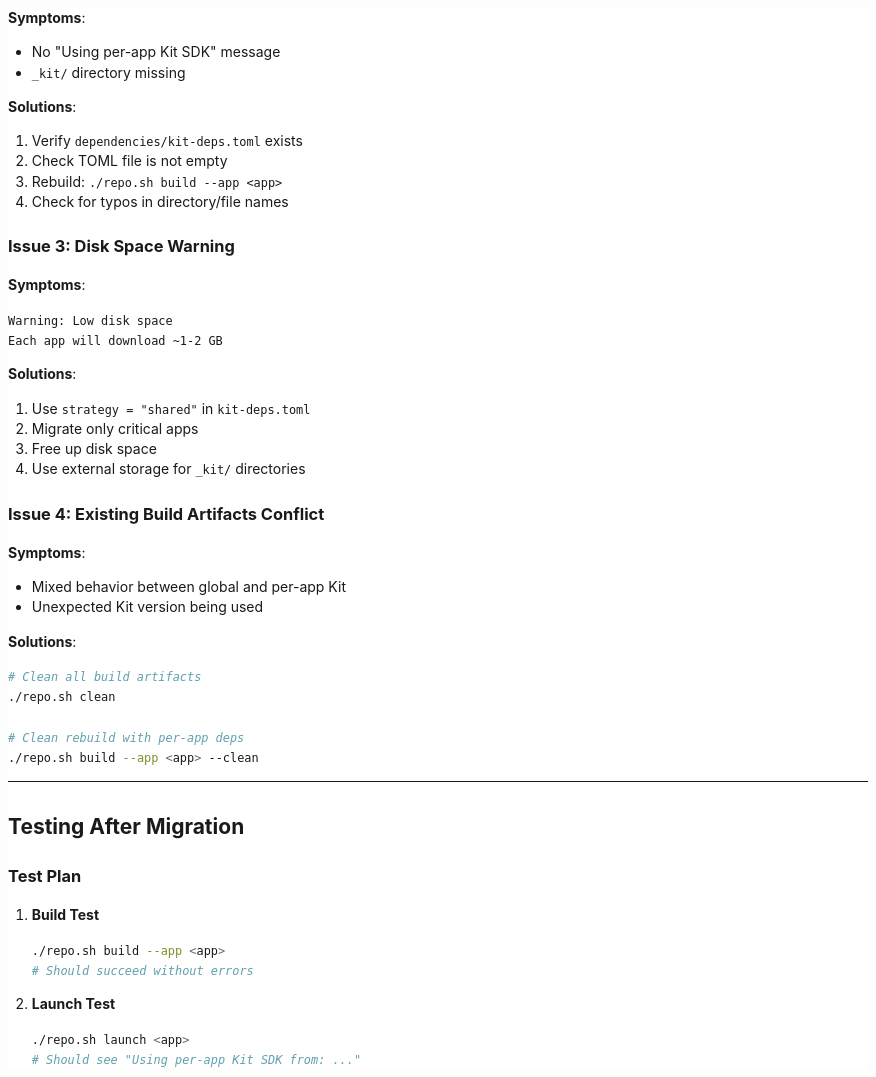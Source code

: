 **Symptoms**:
- No "Using per-app Kit SDK" message
- `_kit/` directory missing

**Solutions**:
1. Verify `dependencies/kit-deps.toml` exists
2. Check TOML file is not empty
3. Rebuild: `./repo.sh build --app <app>`
4. Check for typos in directory/file names

### Issue 3: Disk Space Warning

**Symptoms**:
```
Warning: Low disk space
Each app will download ~1-2 GB
```

**Solutions**:
1. Use `strategy = "shared"` in `kit-deps.toml`
2. Migrate only critical apps
3. Free up disk space
4. Use external storage for `_kit/` directories

### Issue 4: Existing Build Artifacts Conflict

**Symptoms**:
- Mixed behavior between global and per-app Kit
- Unexpected Kit version being used

**Solutions**:
```bash
# Clean all build artifacts
./repo.sh clean

# Clean rebuild with per-app deps
./repo.sh build --app <app> --clean
```

---

## Testing After Migration

### Test Plan

1. **Build Test**
   ```bash
   ./repo.sh build --app <app>
   # Should succeed without errors
   ```

2. **Launch Test**
   ```bash
   ./repo.sh launch <app>
   # Should see "Using per-app Kit SDK from: ..."
   ```
